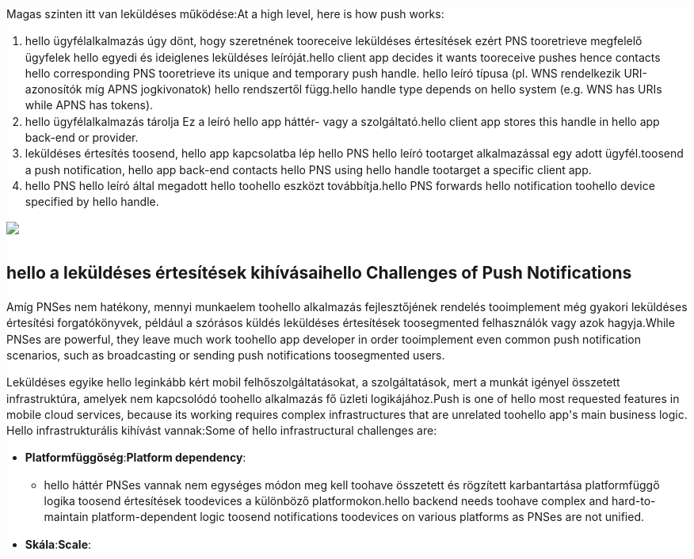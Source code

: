 <span data-ttu-id="b6283-128">Magas szinten itt van leküldéses működése:</span><span class="sxs-lookup"><span data-stu-id="b6283-128">At a high level, here is how push works:</span></span>

1. <span data-ttu-id="b6283-129">hello ügyfélalkalmazás úgy dönt, hogy szeretnének tooreceive leküldéses értesítések ezért PNS tooretrieve megfelelő ügyfelek hello egyedi és ideiglenes leküldéses leíróját.</span><span class="sxs-lookup"><span data-stu-id="b6283-129">hello client app decides it wants tooreceive pushes hence contacts hello corresponding PNS tooretrieve its unique and temporary push handle.</span></span> <span data-ttu-id="b6283-130">hello leíró típusa (pl. WNS rendelkezik URI-azonosítók míg APNS jogkivonatok) hello rendszertől függ.</span><span class="sxs-lookup"><span data-stu-id="b6283-130">hello handle type depends on hello system (e.g. WNS has URIs while APNS has tokens).</span></span>
2. <span data-ttu-id="b6283-131">hello ügyfélalkalmazás tárolja Ez a leíró hello app háttér- vagy a szolgáltató.</span><span class="sxs-lookup"><span data-stu-id="b6283-131">hello client app stores this handle in hello app back-end or provider.</span></span>
3. <span data-ttu-id="b6283-132">leküldéses értesítés toosend, hello app kapcsolatba lép hello PNS hello leíró tootarget alkalmazással egy adott ügyfél.</span><span class="sxs-lookup"><span data-stu-id="b6283-132">toosend a push notification, hello app back-end contacts hello PNS using hello handle tootarget a specific client app.</span></span>
4. <span data-ttu-id="b6283-133">hello PNS hello leíró által megadott hello toohello eszközt továbbítja.</span><span class="sxs-lookup"><span data-stu-id="b6283-133">hello PNS forwards hello notification toohello device specified by hello handle.</span></span>

![][0]

## <a name="hello-challenges-of-push-notifications"></a><span data-ttu-id="b6283-134">hello a leküldéses értesítések kihívásai</span><span class="sxs-lookup"><span data-stu-id="b6283-134">hello Challenges of Push Notifications</span></span>
<span data-ttu-id="b6283-135">Amíg PNSes nem hatékony, mennyi munkaelem toohello alkalmazás fejlesztőjének rendelés tooimplement még gyakori leküldéses értesítési forgatókönyvek, például a szórásos küldés leküldéses értesítések toosegmented felhasználók vagy azok hagyja.</span><span class="sxs-lookup"><span data-stu-id="b6283-135">While PNSes are powerful, they leave much work toohello app developer in order tooimplement even common push notification scenarios, such as broadcasting or sending push notifications toosegmented users.</span></span>

<span data-ttu-id="b6283-136">Leküldéses egyike hello leginkább kért mobil felhőszolgáltatásokat, a szolgáltatások, mert a munkát igényel összetett infrastruktúra, amelyek nem kapcsolódó toohello alkalmazás fő üzleti logikájához.</span><span class="sxs-lookup"><span data-stu-id="b6283-136">Push is one of hello most requested features in mobile cloud services, because its working requires complex infrastructures that are unrelated toohello app's main business logic.</span></span> <span data-ttu-id="b6283-137">Hello infrastrukturális kihívást vannak:</span><span class="sxs-lookup"><span data-stu-id="b6283-137">Some of hello infrastructural challenges are:</span></span>

* <span data-ttu-id="b6283-138">**Platformfüggőség**:</span><span class="sxs-lookup"><span data-stu-id="b6283-138">**Platform dependency**:</span></span> 

  * <span data-ttu-id="b6283-139">hello háttér PNSes vannak nem egységes módon meg kell toohave összetett és rögzített karbantartása platformfüggő logika toosend értesítések toodevices a különböző platformokon.</span><span class="sxs-lookup"><span data-stu-id="b6283-139">hello backend needs toohave complex and hard-to-maintain platform-dependent logic toosend notifications toodevices on various platforms as PNSes are not unified.</span></span>
* <span data-ttu-id="b6283-140">**Skála**:</span><span class="sxs-lookup"><span data-stu-id="b6283-140">**Scale**:</span></span>


[0]: ./media/notification-hubs-overview/registration-diagram.png
[1]: ./media/notification-hubs-overview/notification-hub-diagram.png
[Hogyan használják az ügyfelek a Notification Hubs szolgáltatást]: http://azure.microsoft.com/services/notification-hubs
[A Notification Hubs szolgáltatással kapcsolatos oktatóanyagok és útmutatók]: http://azure.microsoft.com/documentation/services/notification-hubs
[iOS]: http://azure.microsoft.com/documentation/articles/notification-hubs-ios-get-started
[Android]: http://azure.microsoft.com/documentation/articles/notification-hubs-android-get-started
[Windows Universal]: http://azure.microsoft.com/documentation/articles/notification-hubs-windows-store-dotnet-get-started
[Windows Phone]: http://azure.microsoft.com/documentation/articles/notification-hubs-windows-phone-get-started
[Kindle]: http://azure.microsoft.com/documentation/articles/notification-hubs-kindle-get-started
[Xamarin.iOS]: http://azure.microsoft.com/documentation/articles/partner-xamarin-notification-hubs-ios-get-started
[Xamarin.Android]: http://azure.microsoft.com/documentation/articles/partner-xamarin-notification-hubs-android-get-started
[Microsoft.WindowsAzure.Messaging.NotificationHub]: http://msdn.microsoft.com/library/microsoft.windowsazure.messaging.notificationhub.aspx
[Microsoft.ServiceBus.Notifications]: http://msdn.microsoft.com/library/microsoft.servicebus.notifications.aspx
[App Service Mobile Apps]: https://azure.microsoft.com/en-us/documentation/articles/app-service-mobile-value-prop/
[templates]: notification-hubs-templates-cross-platform-push-messages.md
[Azure Portal]: https://portal.azure.com
[tags]: (http://msdn.microsoft.com/library/azure/dn530749.aspx)